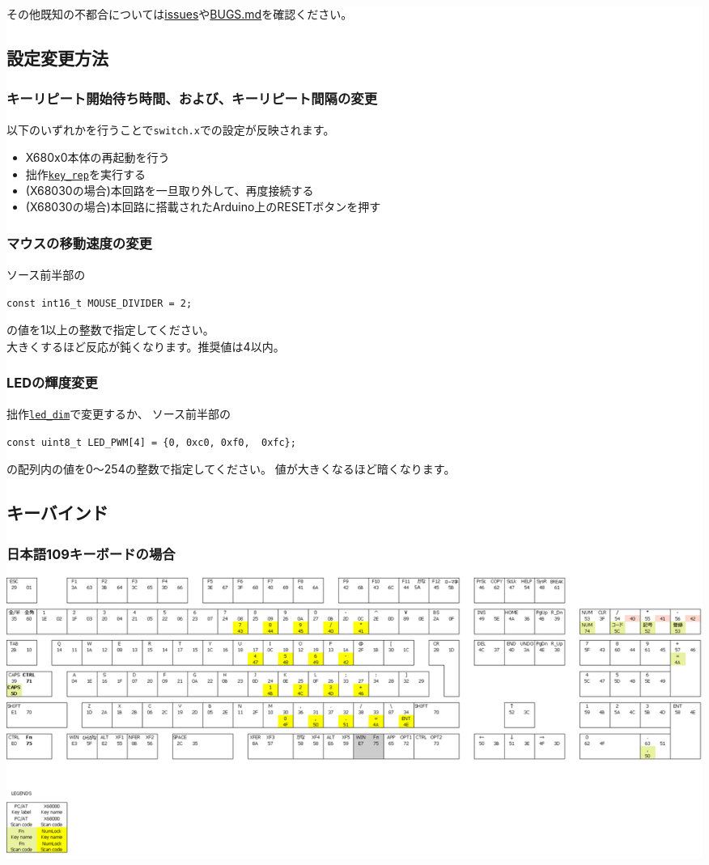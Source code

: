 その他既知の不都合については[issues](./issues)や[BUGS.md](./BUGS.md)を確認ください。

## 設定変更方法
### キーリピート開始待ち時間、および、キーリピート間隔の変更  
以下のいずれかを行うことで`switch.x`での設定が反映されます。
- X680x0本体の再起動を行う
- 拙作[`key_rep`](https://github.com/kani7/key_rep/)を実行する
- (X68030の場合)本回路を一旦取り外して、再度接続する
- (X68030の場合)本回路に搭載されたArduino上のRESETボタンを押す

### マウスの移動速度の変更  
ソース前半部の
```
const int16_t MOUSE_DIVIDER = 2;
```
の値を1以上の整数で指定してください。  
大きくするほど反応が鈍くなります。推奨値は4以内。  

### LEDの輝度変更  
拙作[`led_dim`](https://github.com/kani7/led_dim/)で変更するか、
ソース前半部の
```
const uint8_t LED_PWM[4] = {0, 0xc0, 0xf0,  0xfc};
```
の配列内の値を0～254の整数で指定してください。
値が大きくなるほど暗くなります。

## キーバインド
### 日本語109キーボードの場合
![](./images/keymap.png)
